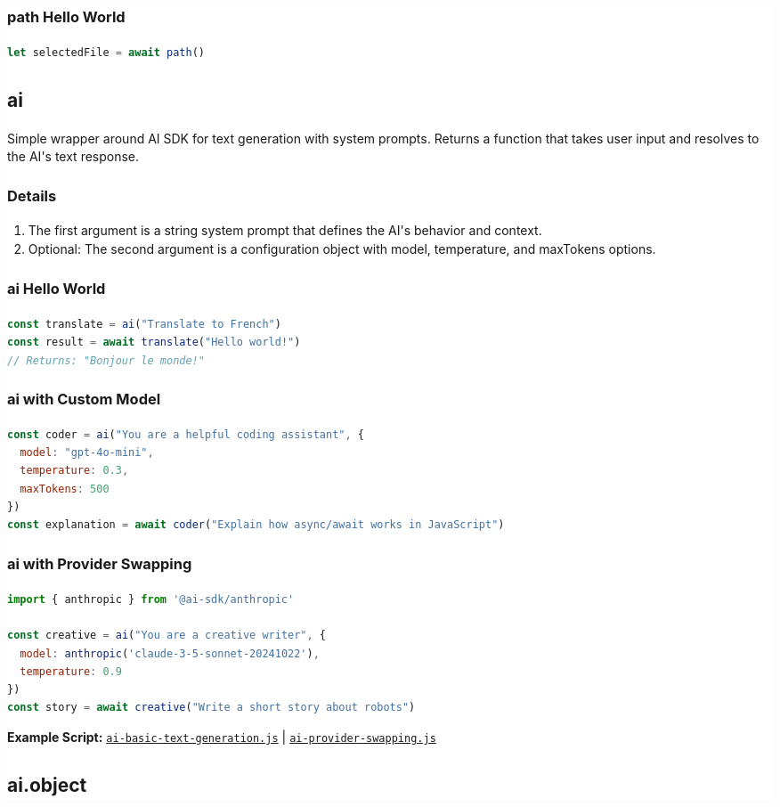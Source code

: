 
### path Hello World

```js
let selectedFile = await path()
```

## ai



Simple wrapper around AI SDK for text generation with system prompts. Returns a function that takes user input and resolves to the AI's text response.

### Details

1. The first argument is a string system prompt that defines the AI's behavior and context.
2. Optional: The second argument is a configuration object with model, temperature, and maxTokens options.

### ai Hello World

```js
const translate = ai("Translate to French")
const result = await translate("Hello world!")
// Returns: "Bonjour le monde!"
```

### ai with Custom Model

```js
const coder = ai("You are a helpful coding assistant", {
  model: "gpt-4o-mini",
  temperature: 0.3,
  maxTokens: 500
})
const explanation = await coder("Explain how async/await works in JavaScript")
```

### ai with Provider Swapping

```js
import { anthropic } from '@ai-sdk/anthropic'

const creative = ai("You are a creative writer", {
  model: anthropic('claude-3-5-sonnet-20241022'),
  temperature: 0.9
})
const story = await creative("Write a short story about robots")
```

**Example Script:** [`ai-basic-text-generation.js`](scripts/ai-basic-text-generation.js) | [`ai-provider-swapping.js`](scripts/ai-provider-swapping.js)

## ai.object
